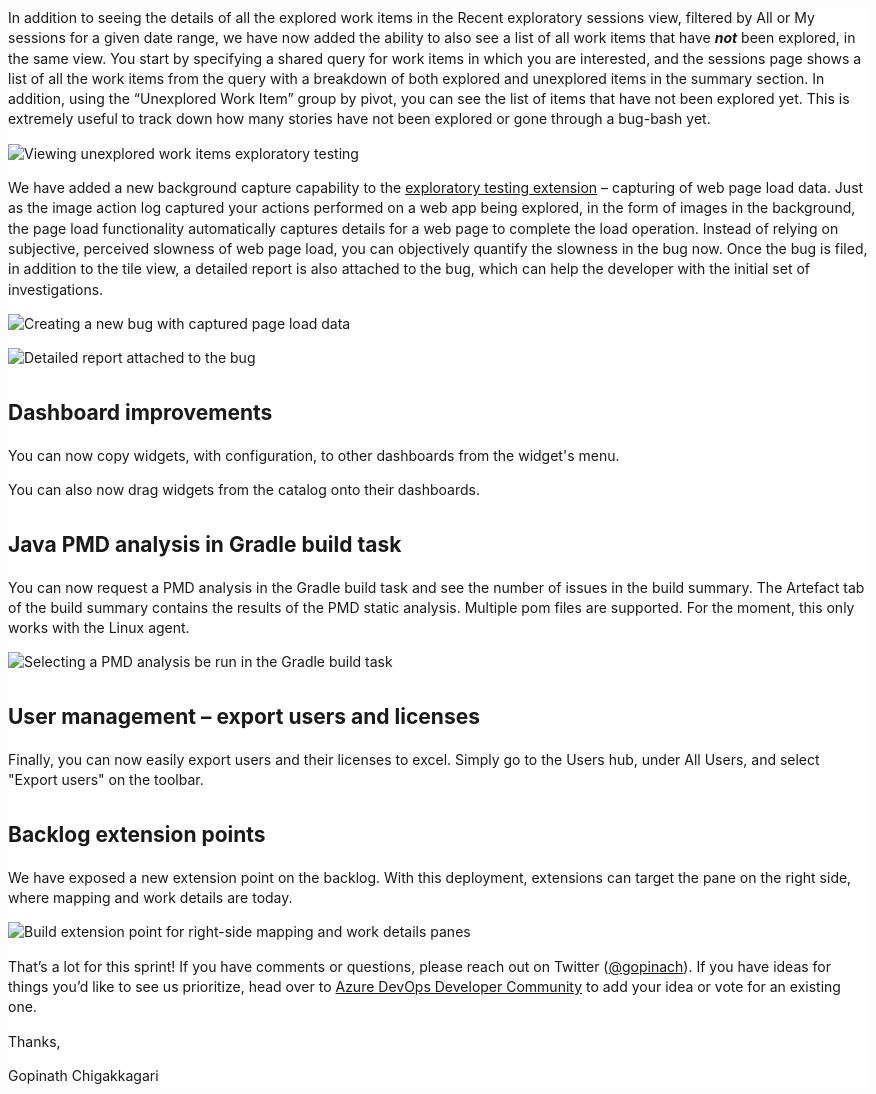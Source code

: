 In addition to seeing the details of all the explored work items in the Recent exploratory sessions view, filtered by All or My sessions for a given date range, we have now added the ability to also see a list of all work items that have **_not_** been explored, in the same view. You start by specifying a shared query for work items in which you are interested, and the sessions page shows a list of all the work items from the query with a breakdown of both explored and unexplored items in the summary section. In addition, using the “Unexplored Work Item” group by pivot, you can see the list of items that have not been explored yet. This is extremely useful to track down how many stories have not been explored or gone through a bug-bash yet.

![Viewing unexplored work items exploratory testing](media/7_29_13.png)

We have added a new background capture capability to the [exploratory testing extension](https://chrome.google.com/webstore/detail/exploratory-testing-previ/gnldpbnocfnlkkicnaplmkaphfdnlplb) – capturing of web page load data. Just as the image action log captured your actions performed on a web app being explored, in the form of images in the background, the page load functionality automatically captures details for a web page to complete the load operation. Instead of relying on subjective, perceived slowness of web page load, you can objectively quantify the slowness in the bug now. Once the bug is filed, in addition to the tile view, a detailed report is also attached to the bug, which can help the developer with the initial set of investigations.

![Creating a new bug with captured page load data](media/7_29_14.png)

![Detailed report attached to the bug](media/7_29_15.png)

## Dashboard improvements

You can now copy widgets, with configuration, to other dashboards from the widget's menu.

You can also now drag widgets from the catalog onto their dashboards.

## Java PMD analysis in Gradle build task

You can now request a PMD analysis in the Gradle build task and see the number of issues in the build summary. The Artefact tab of the build summary contains the results of the PMD static analysis. Multiple pom files are supported. For the moment, this only works with the Linux agent.

![Selecting a PMD analysis be run in the Gradle build task](media/7_29_16.png)

## User management – export users and licenses

Finally, you can now easily export users and their licenses to excel. Simply go to the Users hub, under All Users, and select "Export users" on the toolbar.

## Backlog extension points

We have exposed a new extension point on the backlog. With this deployment, extensions can target the pane on the right side, where mapping and work details are today.

![Build extension point for right-side mapping and work details panes](media/7_29_17.png)

That’s a lot for this sprint! If you have comments or questions, please reach out on Twitter ([@gopinach](https://twitter.com/gopinach)). If you have ideas for things you’d like to see us prioritize, head over to [Azure DevOps Developer Community](https://developercommunity.visualstudio.com/spaces/21/index.html) to add your idea or vote for an existing one.

Thanks,

Gopinath Chigakkagari
